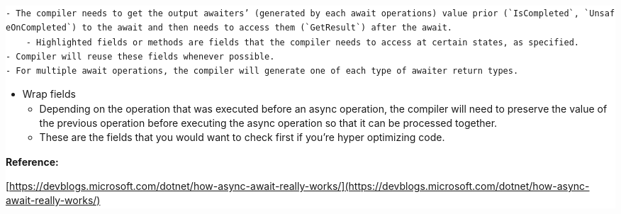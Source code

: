     - The compiler needs to get the output awaiters’ (generated by each await operations) value prior (`IsCompleted`, `UnsafeOnCompleted`) to the await and then needs to access them (`GetResult`) after the await.
        - Highlighted fields or methods are fields that the compiler needs to access at certain states, as specified.
    - Compiler will reuse these fields whenever possible.
    - For multiple await operations, the compiler will generate one of each type of awaiter return types.
- Wrap fields
    - Depending on the operation that was executed before an async operation, the compiler will need to preserve the value of the previous operation before executing the async operation so that it can be processed together.
    - These are the fields that you would want to check first if you’re hyper optimizing code.

**Reference:**

[https://devblogs.microsoft.com/dotnet/how-async-await-really-works/](https://devblogs.microsoft.com/dotnet/how-async-await-really-works/)